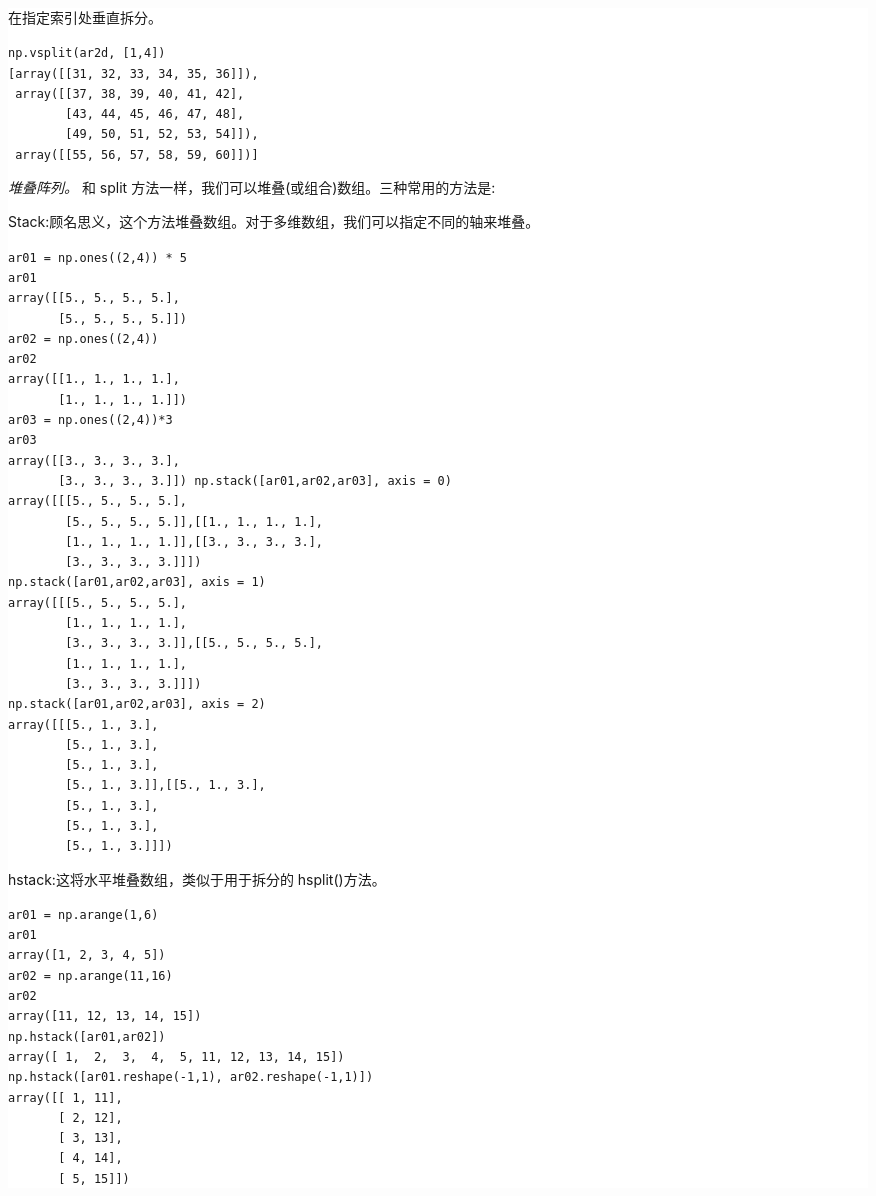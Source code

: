 在指定索引处垂直拆分。

```
np.vsplit(ar2d, [1,4])
[array([[31, 32, 33, 34, 35, 36]]),
 array([[37, 38, 39, 40, 41, 42],
        [43, 44, 45, 46, 47, 48],
        [49, 50, 51, 52, 53, 54]]),
 array([[55, 56, 57, 58, 59, 60]])]
```

*堆叠阵列。*
和 split 方法一样，我们可以堆叠(或组合)数组。三种常用的方法是:

Stack:顾名思义，这个方法堆叠数组。对于多维数组，我们可以指定不同的轴来堆叠。

```
ar01 = np.ones((2,4)) * 5
ar01
array([[5., 5., 5., 5.],
       [5., 5., 5., 5.]])
ar02 = np.ones((2,4))
ar02               
array([[1., 1., 1., 1.],
       [1., 1., 1., 1.]])
ar03 = np.ones((2,4))*3
ar03
array([[3., 3., 3., 3.],
       [3., 3., 3., 3.]]) np.stack([ar01,ar02,ar03], axis = 0)
array([[[5., 5., 5., 5.],
        [5., 5., 5., 5.]],[[1., 1., 1., 1.],
        [1., 1., 1., 1.]],[[3., 3., 3., 3.],
        [3., 3., 3., 3.]]])
np.stack([ar01,ar02,ar03], axis = 1)
array([[[5., 5., 5., 5.],
        [1., 1., 1., 1.],
        [3., 3., 3., 3.]],[[5., 5., 5., 5.],
        [1., 1., 1., 1.],
        [3., 3., 3., 3.]]])
np.stack([ar01,ar02,ar03], axis = 2)
array([[[5., 1., 3.],
        [5., 1., 3.],
        [5., 1., 3.],
        [5., 1., 3.]],[[5., 1., 3.],
        [5., 1., 3.],
        [5., 1., 3.],
        [5., 1., 3.]]])
```

hstack:这将水平堆叠数组，类似于用于拆分的 hsplit()方法。

```
ar01 = np.arange(1,6)
ar01
array([1, 2, 3, 4, 5])
ar02 = np.arange(11,16)
ar02
array([11, 12, 13, 14, 15])
np.hstack([ar01,ar02])
array([ 1,  2,  3,  4,  5, 11, 12, 13, 14, 15])
np.hstack([ar01.reshape(-1,1), ar02.reshape(-1,1)])
array([[ 1, 11],
       [ 2, 12],
       [ 3, 13],
       [ 4, 14],
       [ 5, 15]])
```
